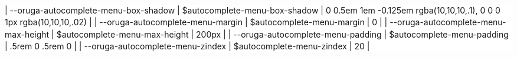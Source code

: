 | --oruga-autocomplete-menu-box-shadow             | \$autocomplete-menu-box-shadow             | 0 0.5em 1em -0.125em rgba(10,10,10,.1), 0 0 0 1px rgba(10,10,10,.02) |
| --oruga-autocomplete-menu-margin                 | \$autocomplete-menu-margin                 | 0                                                                    |
| --oruga-autocomplete-menu-max-height             | \$autocomplete-menu-max-height             | 200px                                                                |
| --oruga-autocomplete-menu-padding                | \$autocomplete-menu-padding                | .5rem 0 .5rem 0                                                      |
| --oruga-autocomplete-menu-zindex                 | \$autocomplete-menu-zindex                 | 20                                                                   |
